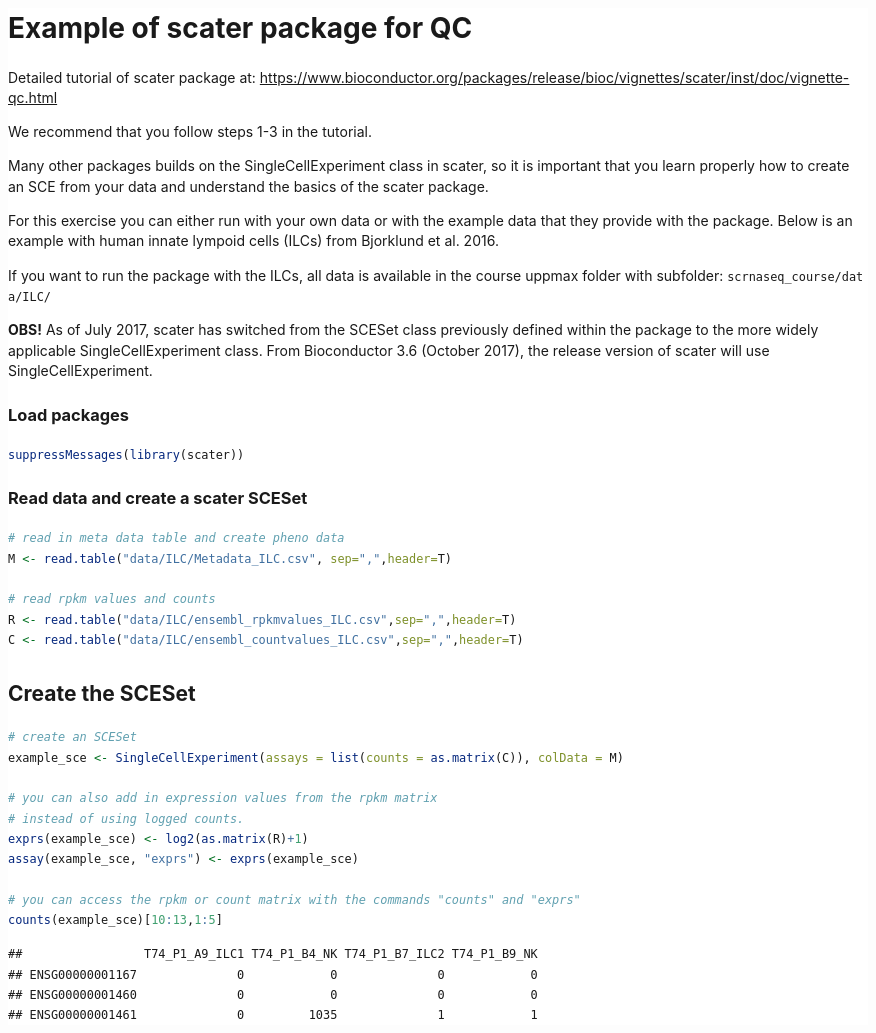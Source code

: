 Example of scater package for QC
================================

Detailed tutorial of scater package at: <https://www.bioconductor.org/packages/release/bioc/vignettes/scater/inst/doc/vignette-qc.html>

We recommend that you follow steps 1-3 in the tutorial.

Many other packages builds on the SingleCellExperiment class in scater, so it is important that you learn properly how to create an SCE from your data and understand the basics of the scater package.

For this exercise you can either run with your own data or with the example data that they provide with the package. Below is an example with human innate lympoid cells (ILCs) from Bjorklund et al. 2016.

If you want to run the package with the ILCs, all data is available in the course uppmax folder with subfolder: `scrnaseq_course/data/ILC/`

**OBS!** As of July 2017, scater has switched from the SCESet class previously defined within the package to the more widely applicable SingleCellExperiment class. From Bioconductor 3.6 (October 2017), the release version of scater will use SingleCellExperiment.

### Load packages

``` r
suppressMessages(library(scater))
```

### Read data and create a scater SCESet

``` r
# read in meta data table and create pheno data
M <- read.table("data/ILC/Metadata_ILC.csv", sep=",",header=T)

# read rpkm values and counts
R <- read.table("data/ILC/ensembl_rpkmvalues_ILC.csv",sep=",",header=T)
C <- read.table("data/ILC/ensembl_countvalues_ILC.csv",sep=",",header=T)
```

Create the SCESet
-----------------

``` r
# create an SCESet
example_sce <- SingleCellExperiment(assays = list(counts = as.matrix(C)), colData = M)

# you can also add in expression values from the rpkm matrix 
# instead of using logged counts.
exprs(example_sce) <- log2(as.matrix(R)+1)
assay(example_sce, "exprs") <- exprs(example_sce)

# you can access the rpkm or count matrix with the commands "counts" and "exprs"
counts(example_sce)[10:13,1:5]
```

    ##                 T74_P1_A9_ILC1 T74_P1_B4_NK T74_P1_B7_ILC2 T74_P1_B9_NK
    ## ENSG00000001167              0            0              0            0
    ## ENSG00000001460              0            0              0            0
    ## ENSG00000001461              0         1035              1            1